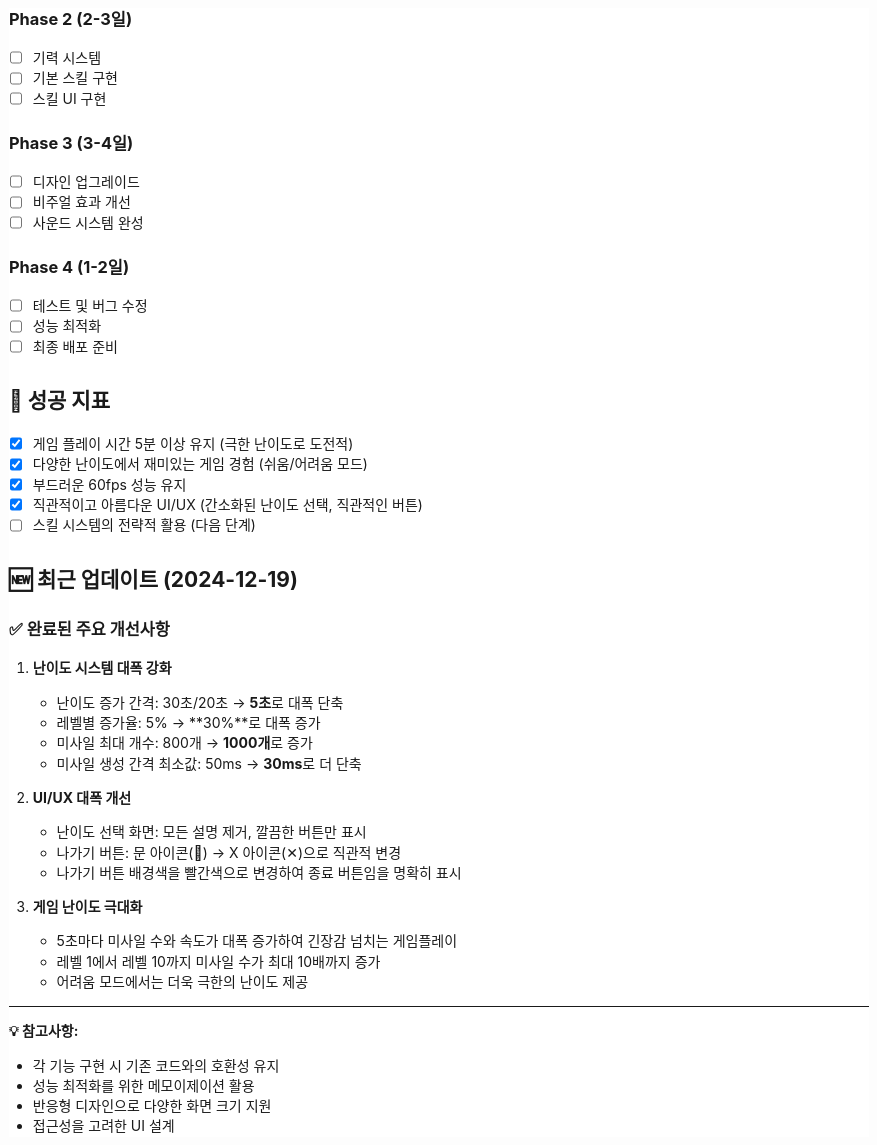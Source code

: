 ### Phase 2 (2-3일)
- [ ] 기력 시스템
- [ ] 기본 스킬 구현
- [ ] 스킬 UI 구현

### Phase 3 (3-4일)
- [ ] 디자인 업그레이드
- [ ] 비주얼 효과 개선
- [ ] 사운드 시스템 완성

### Phase 4 (1-2일)
- [ ] 테스트 및 버그 수정
- [ ] 성능 최적화
- [ ] 최종 배포 준비

## 🎯 성공 지표

- [x] 게임 플레이 시간 5분 이상 유지 (극한 난이도로 도전적)
- [x] 다양한 난이도에서 재미있는 게임 경험 (쉬움/어려움 모드)
- [x] 부드러운 60fps 성능 유지
- [x] 직관적이고 아름다운 UI/UX (간소화된 난이도 선택, 직관적인 버튼)
- [ ] 스킬 시스템의 전략적 활용 (다음 단계)

## 🆕 최근 업데이트 (2024-12-19)

### ✅ 완료된 주요 개선사항
1. **난이도 시스템 대폭 강화**
   - 난이도 증가 간격: 30초/20초 → **5초**로 대폭 단축
   - 레벨별 증가율: 5% → **30%**로 대폭 증가
   - 미사일 최대 개수: 800개 → **1000개**로 증가
   - 미사일 생성 간격 최소값: 50ms → **30ms**로 더 단축

2. **UI/UX 대폭 개선**
   - 난이도 선택 화면: 모든 설명 제거, 깔끔한 버튼만 표시
   - 나가기 버튼: 문 아이콘(🚪) → X 아이콘(✕)으로 직관적 변경
   - 나가기 버튼 배경색을 빨간색으로 변경하여 종료 버튼임을 명확히 표시

3. **게임 난이도 극대화**
   - 5초마다 미사일 수와 속도가 대폭 증가하여 긴장감 넘치는 게임플레이
   - 레벨 1에서 레벨 10까지 미사일 수가 최대 10배까지 증가
   - 어려움 모드에서는 더욱 극한의 난이도 제공

---

**💡 참고사항:**
- 각 기능 구현 시 기존 코드와의 호환성 유지
- 성능 최적화를 위한 메모이제이션 활용
- 반응형 디자인으로 다양한 화면 크기 지원
- 접근성을 고려한 UI 설계 